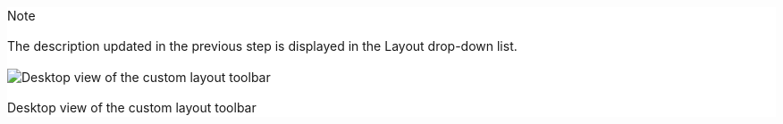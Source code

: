 >[!NOTE]
>
>The description updated in the previous step is displayed in the Layout drop-down list.

![Desktop view of the custom layout toolbar](assets/toolbar_1.png)

Desktop view of the custom layout toolbar
